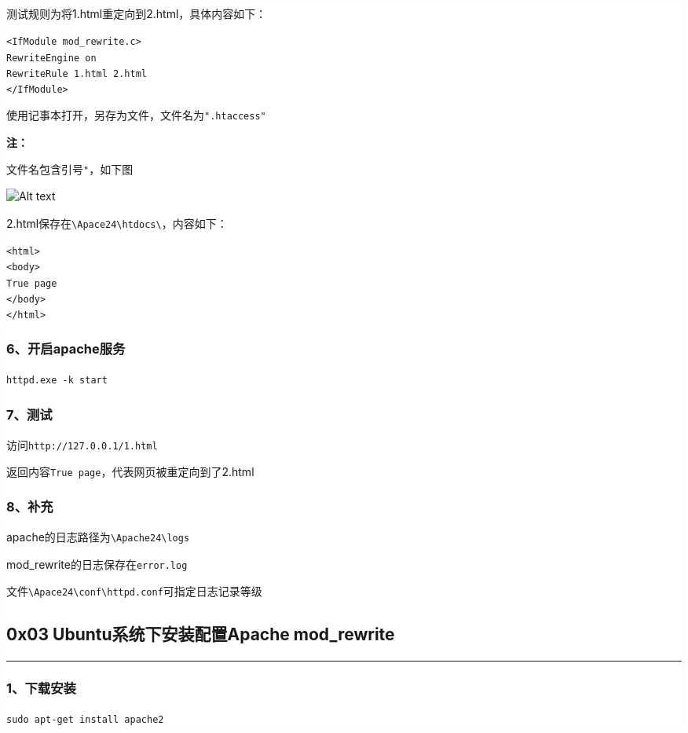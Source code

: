 测试规则为将1.html重定向到2.html，具体内容如下：

```
<IfModule mod_rewrite.c>
RewriteEngine on
RewriteRule 1.html 2.html
</IfModule>
```

使用记事本打开，另存为文件，文件名为`".htaccess"`

**注：**

文件名包含引号`"`，如下图

![Alt text](https://raw.githubusercontent.com/3gstudent/BlogPic/master/2018-4-16/2-1.png)

2.html保存在`\Apace24\htdocs\`，内容如下：

```
<html>
<body>
True page
</body>
</html>
```

### 6、开启apache服务

```
httpd.exe -k start
```

### 7、测试

访问`http://127.0.0.1/1.html`

返回内容`True page`，代表网页被重定向到了2.html


### 8、补充

apache的日志路径为`\Apache24\logs`

mod_rewrite的日志保存在`error.log`

文件`\Apace24\conf\httpd.conf`可指定日志记录等级

## 0x03 Ubuntu系统下安装配置Apache mod_rewrite
---

### 1、下载安装

```
sudo apt-get install apache2
```
